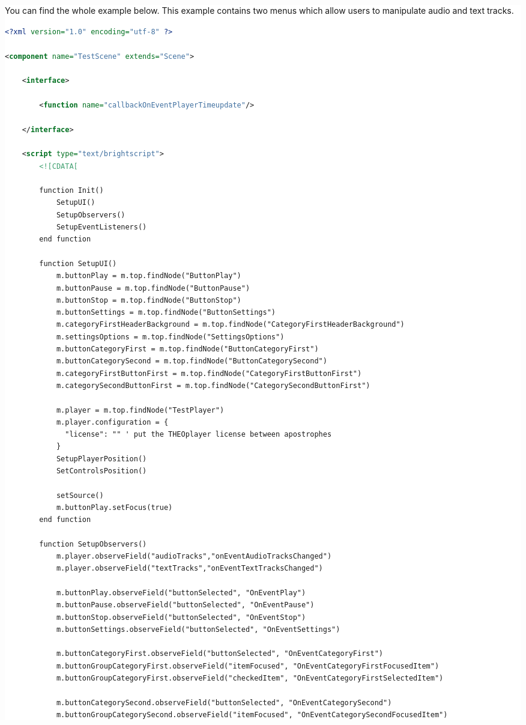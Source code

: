 You can find the whole example below. This example contains two menus which allow users to manipulate audio and text tracks.

```xml
<?xml version="1.0" encoding="utf-8" ?>

<component name="TestScene" extends="Scene">

    <interface>

        <function name="callbackOnEventPlayerTimeupdate"/>

    </interface>

    <script type="text/brightscript">
        <![CDATA[

        function Init()
            SetupUI()
            SetupObservers()
            SetupEventListeners()
        end function

        function SetupUI()
            m.buttonPlay = m.top.findNode("ButtonPlay")
            m.buttonPause = m.top.findNode("ButtonPause")
            m.buttonStop = m.top.findNode("ButtonStop")
            m.buttonSettings = m.top.findNode("ButtonSettings")
            m.categoryFirstHeaderBackground = m.top.findNode("CategoryFirstHeaderBackground")
            m.settingsOptions = m.top.findNode("SettingsOptions")
            m.buttonCategoryFirst = m.top.findNode("ButtonCategoryFirst")
            m.buttonCategorySecond = m.top.findNode("ButtonCategorySecond")
            m.categoryFirstButtonFirst = m.top.findNode("CategoryFirstButtonFirst")
            m.categorySecondButtonFirst = m.top.findNode("CategorySecondButtonFirst")

            m.player = m.top.findNode("TestPlayer")
            m.player.configuration = {
              "license": "" ' put the THEOplayer license between apostrophes
            }
            SetupPlayerPosition()
            SetControlsPosition()

            setSource()
            m.buttonPlay.setFocus(true)
        end function

        function SetupObservers()
            m.player.observeField("audioTracks","onEventAudioTracksChanged")
            m.player.observeField("textTracks","onEventTextTracksChanged")

            m.buttonPlay.observeField("buttonSelected", "OnEventPlay")
            m.buttonPause.observeField("buttonSelected", "OnEventPause")
            m.buttonStop.observeField("buttonSelected", "OnEventStop")
            m.buttonSettings.observeField("buttonSelected", "OnEventSettings")

            m.buttonCategoryFirst.observeField("buttonSelected", "OnEventCategoryFirst")
            m.buttonGroupCategoryFirst.observeField("itemFocused", "OnEventCategoryFirstFocusedItem")
            m.buttonGroupCategoryFirst.observeField("checkedItem", "OnEventCategoryFirstSelectedItem")

            m.buttonCategorySecond.observeField("buttonSelected", "OnEventCategorySecond")
            m.buttonGroupCategorySecond.observeField("itemFocused", "OnEventCategorySecondFocusedItem")
```